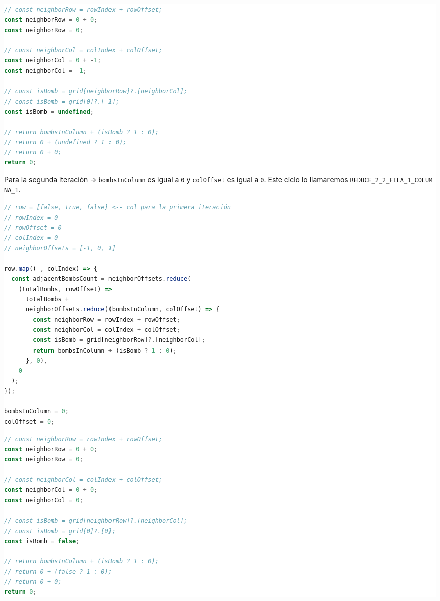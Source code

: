 ```js
// const neighborRow = rowIndex + rowOffset;
const neighborRow = 0 + 0;
const neighborRow = 0;

// const neighborCol = colIndex + colOffset;
const neighborCol = 0 + -1;
const neighborCol = -1;

// const isBomb = grid[neighborRow]?.[neighborCol];
// const isBomb = grid[0]?.[-1];
const isBomb = undefined;

// return bombsInColumn + (isBomb ? 1 : 0);
// return 0 + (undefined ? 1 : 0);
// return 0 + 0;
return 0;
```

Para la segunda iteración -> `bombsInColumn` es igual a `0` y `colOffset` es igual a `0`. Este ciclo lo llamaremos `REDUCE_2_2_FILA_1_COLUMNA_1`.

```js
// row = [false, true, false] <-- col para la primera iteración
// rowIndex = 0
// rowOffset = 0
// colIndex = 0
// neighborOffsets = [-1, 0, 1]

row.map((_, colIndex) => {
  const adjacentBombsCount = neighborOffsets.reduce(
    (totalBombs, rowOffset) =>
      totalBombs +
      neighborOffsets.reduce((bombsInColumn, colOffset) => {
        const neighborRow = rowIndex + rowOffset;
        const neighborCol = colIndex + colOffset;
        const isBomb = grid[neighborRow]?.[neighborCol];
        return bombsInColumn + (isBomb ? 1 : 0);
      }, 0),
    0
  );
});

bombsInColumn = 0;
colOffset = 0;
```

```js
// const neighborRow = rowIndex + rowOffset;
const neighborRow = 0 + 0;
const neighborRow = 0;

// const neighborCol = colIndex + colOffset;
const neighborCol = 0 + 0;
const neighborCol = 0;

// const isBomb = grid[neighborRow]?.[neighborCol];
// const isBomb = grid[0]?.[0];
const isBomb = false;

// return bombsInColumn + (isBomb ? 1 : 0);
// return 0 + (false ? 1 : 0);
// return 0 + 0;
return 0;
```
